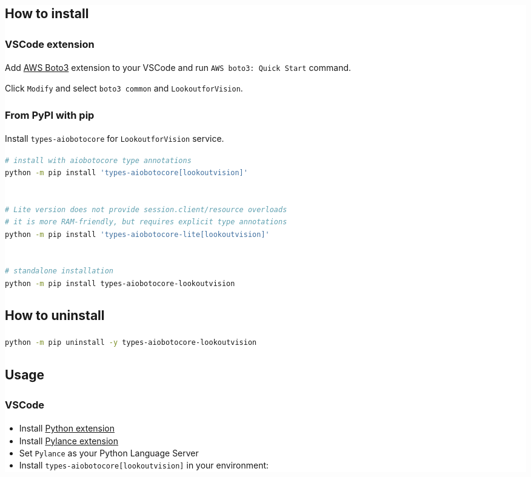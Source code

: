 <a id="how-to-install"></a>

## How to install

<a id="vscode-extension"></a>

### VSCode extension

Add
[AWS Boto3](https://marketplace.visualstudio.com/items?itemName=Boto3typed.boto3-ide)
extension to your VSCode and run `AWS boto3: Quick Start` command.

Click `Modify` and select `boto3 common` and `LookoutforVision`.

<a id="from-pypi-with-pip"></a>

### From PyPI with pip

Install `types-aiobotocore` for `LookoutforVision` service.

```bash
# install with aiobotocore type annotations
python -m pip install 'types-aiobotocore[lookoutvision]'


# Lite version does not provide session.client/resource overloads
# it is more RAM-friendly, but requires explicit type annotations
python -m pip install 'types-aiobotocore-lite[lookoutvision]'


# standalone installation
python -m pip install types-aiobotocore-lookoutvision
```

<a id="how-to-uninstall"></a>

## How to uninstall

```bash
python -m pip uninstall -y types-aiobotocore-lookoutvision
```

<a id="usage"></a>

## Usage

<a id="vscode"></a>

### VSCode

- Install
  [Python extension](https://marketplace.visualstudio.com/items?itemName=ms-python.python)
- Install
  [Pylance extension](https://marketplace.visualstudio.com/items?itemName=ms-python.vscode-pylance)
- Set `Pylance` as your Python Language Server
- Install `types-aiobotocore[lookoutvision]` in your environment:
